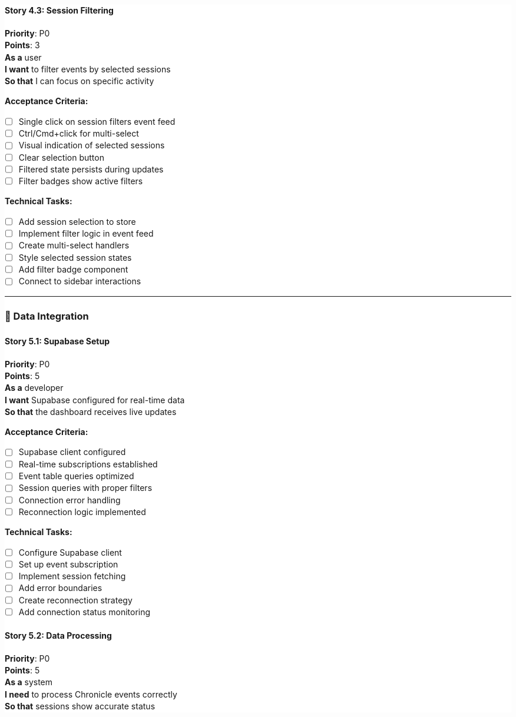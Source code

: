 #### Story 4.3: Session Filtering
**Priority**: P0  
**Points**: 3  
**As a** user  
**I want** to filter events by selected sessions  
**So that** I can focus on specific activity  

**Acceptance Criteria:**
- [ ] Single click on session filters event feed
- [ ] Ctrl/Cmd+click for multi-select
- [ ] Visual indication of selected sessions
- [ ] Clear selection button
- [ ] Filtered state persists during updates
- [ ] Filter badges show active filters

**Technical Tasks:**
- [ ] Add session selection to store
- [ ] Implement filter logic in event feed
- [ ] Create multi-select handlers
- [ ] Style selected session states
- [ ] Add filter badge component
- [ ] Connect to sidebar interactions

---

### 🎯 Data Integration

#### Story 5.1: Supabase Setup
**Priority**: P0  
**Points**: 5  
**As a** developer  
**I want** Supabase configured for real-time data  
**So that** the dashboard receives live updates  

**Acceptance Criteria:**
- [ ] Supabase client configured
- [ ] Real-time subscriptions established
- [ ] Event table queries optimized
- [ ] Session queries with proper filters
- [ ] Connection error handling
- [ ] Reconnection logic implemented

**Technical Tasks:**
- [ ] Configure Supabase client
- [ ] Set up event subscription
- [ ] Implement session fetching
- [ ] Add error boundaries
- [ ] Create reconnection strategy
- [ ] Add connection status monitoring

#### Story 5.2: Data Processing
**Priority**: P0  
**Points**: 5  
**As a** system  
**I need** to process Chronicle events correctly  
**So that** sessions show accurate status  
